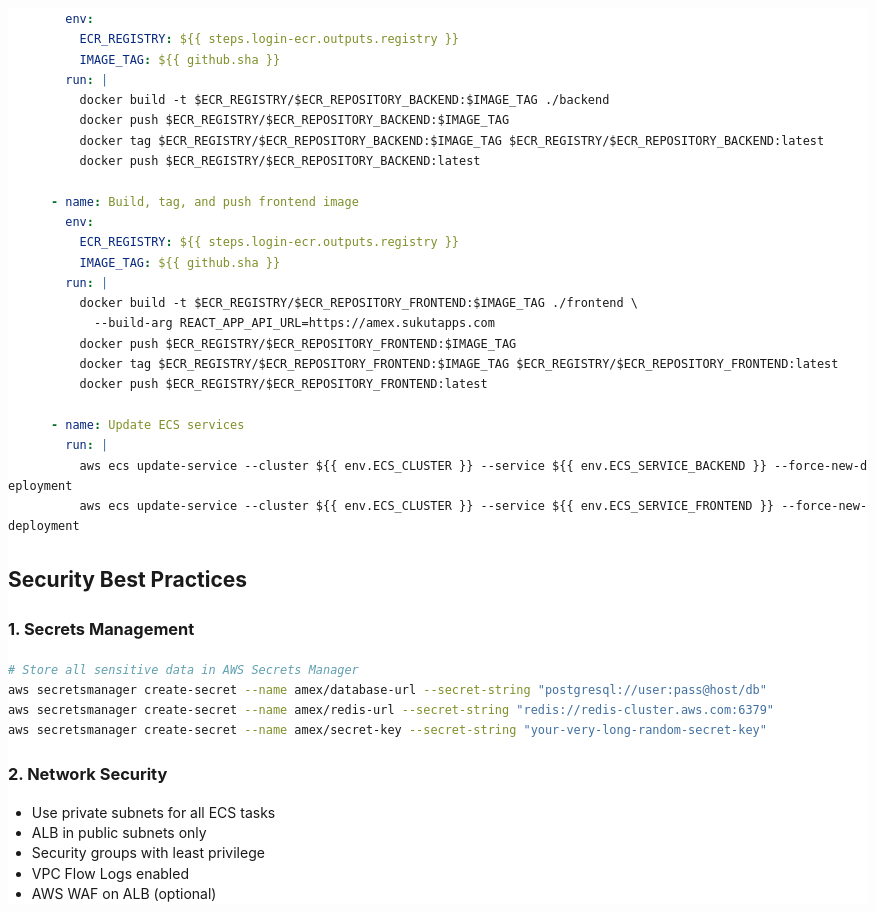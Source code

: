 ```yaml
        env:
          ECR_REGISTRY: ${{ steps.login-ecr.outputs.registry }}
          IMAGE_TAG: ${{ github.sha }}
        run: |
          docker build -t $ECR_REGISTRY/$ECR_REPOSITORY_BACKEND:$IMAGE_TAG ./backend
          docker push $ECR_REGISTRY/$ECR_REPOSITORY_BACKEND:$IMAGE_TAG
          docker tag $ECR_REGISTRY/$ECR_REPOSITORY_BACKEND:$IMAGE_TAG $ECR_REGISTRY/$ECR_REPOSITORY_BACKEND:latest
          docker push $ECR_REGISTRY/$ECR_REPOSITORY_BACKEND:latest

      - name: Build, tag, and push frontend image
        env:
          ECR_REGISTRY: ${{ steps.login-ecr.outputs.registry }}
          IMAGE_TAG: ${{ github.sha }}
        run: |
          docker build -t $ECR_REGISTRY/$ECR_REPOSITORY_FRONTEND:$IMAGE_TAG ./frontend \
            --build-arg REACT_APP_API_URL=https://amex.sukutapps.com
          docker push $ECR_REGISTRY/$ECR_REPOSITORY_FRONTEND:$IMAGE_TAG
          docker tag $ECR_REGISTRY/$ECR_REPOSITORY_FRONTEND:$IMAGE_TAG $ECR_REGISTRY/$ECR_REPOSITORY_FRONTEND:latest
          docker push $ECR_REGISTRY/$ECR_REPOSITORY_FRONTEND:latest

      - name: Update ECS services
        run: |
          aws ecs update-service --cluster ${{ env.ECS_CLUSTER }} --service ${{ env.ECS_SERVICE_BACKEND }} --force-new-deployment
          aws ecs update-service --cluster ${{ env.ECS_CLUSTER }} --service ${{ env.ECS_SERVICE_FRONTEND }} --force-new-deployment
```

## Security Best Practices

### 1. Secrets Management
```bash
# Store all sensitive data in AWS Secrets Manager
aws secretsmanager create-secret --name amex/database-url --secret-string "postgresql://user:pass@host/db"
aws secretsmanager create-secret --name amex/redis-url --secret-string "redis://redis-cluster.aws.com:6379"
aws secretsmanager create-secret --name amex/secret-key --secret-string "your-very-long-random-secret-key"
```

### 2. Network Security
- Use private subnets for all ECS tasks
- ALB in public subnets only
- Security groups with least privilege
- VPC Flow Logs enabled
- AWS WAF on ALB (optional)
